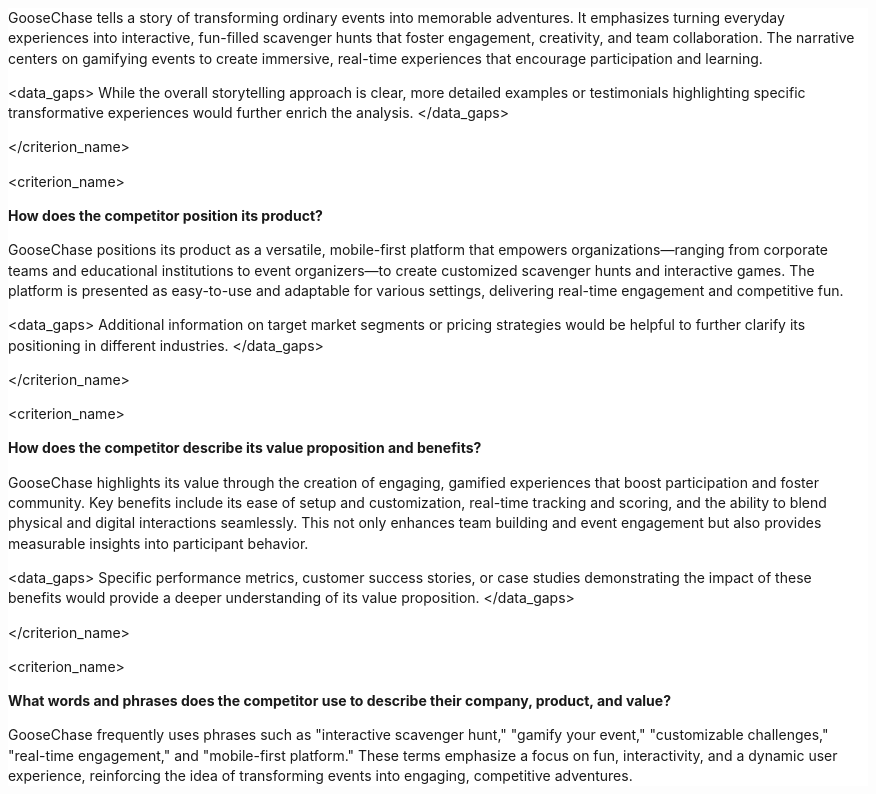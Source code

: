 <summary>
GooseChase tells a story of transforming ordinary events into memorable adventures. It emphasizes turning everyday experiences into interactive, fun-filled scavenger hunts that foster engagement, creativity, and team collaboration. The narrative centers on gamifying events to create immersive, real-time experiences that encourage participation and learning.
</summary>

<data_gaps>
While the overall storytelling approach is clear, more detailed examples or testimonials highlighting specific transformative experiences would further enrich the analysis.
</data_gaps>

</criterion_name>

<criterion_name>

**How does the competitor position its product?**

<summary>
GooseChase positions its product as a versatile, mobile-first platform that empowers organizations—ranging from corporate teams and educational institutions to event organizers—to create customized scavenger hunts and interactive games. The platform is presented as easy-to-use and adaptable for various settings, delivering real-time engagement and competitive fun.
</summary>

<data_gaps>
Additional information on target market segments or pricing strategies would be helpful to further clarify its positioning in different industries.
</data_gaps>

</criterion_name>

<criterion_name>

**How does the competitor describe its value proposition and benefits?**

<summary>
GooseChase highlights its value through the creation of engaging, gamified experiences that boost participation and foster community. Key benefits include its ease of setup and customization, real-time tracking and scoring, and the ability to blend physical and digital interactions seamlessly. This not only enhances team building and event engagement but also provides measurable insights into participant behavior.
</summary>

<data_gaps>
Specific performance metrics, customer success stories, or case studies demonstrating the impact of these benefits would provide a deeper understanding of its value proposition.
</data_gaps>

</criterion_name>

<criterion_name>

**What words and phrases does the competitor use to describe their company, product, and value?**

<summary>
GooseChase frequently uses phrases such as "interactive scavenger hunt," "gamify your event," "customizable challenges," "real-time engagement," and "mobile-first platform." These terms emphasize a focus on fun, interactivity, and a dynamic user experience, reinforcing the idea of transforming events into engaging, competitive adventures.
</summary>
